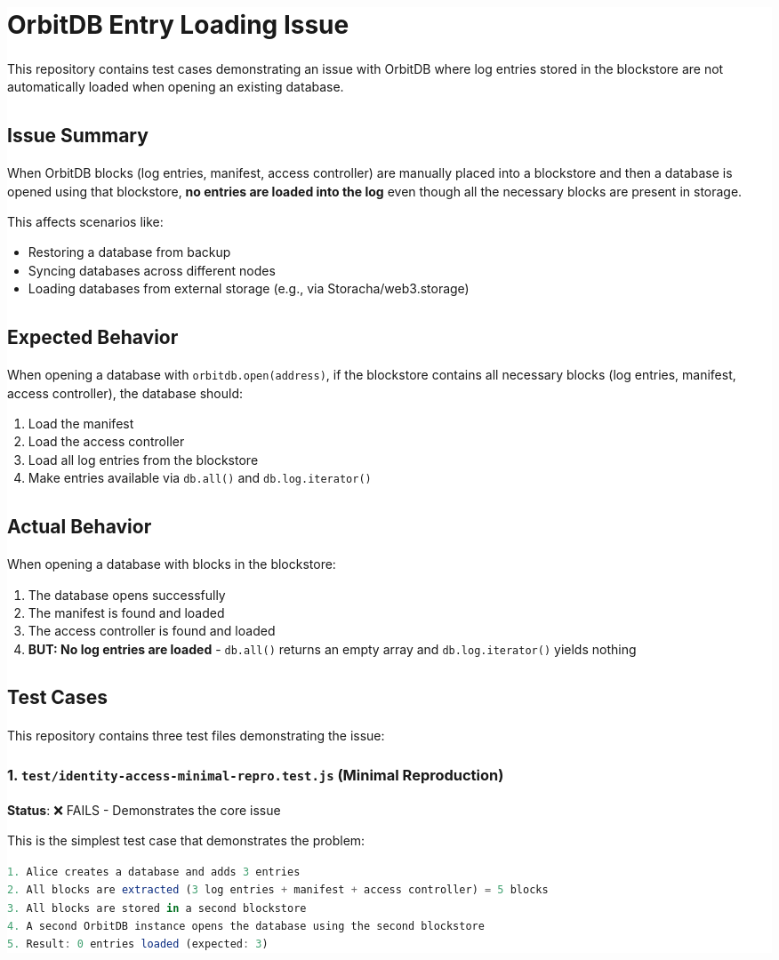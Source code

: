 # OrbitDB Entry Loading Issue

This repository contains test cases demonstrating an issue with OrbitDB where log entries stored in the blockstore are not automatically loaded when opening an existing database.

## Issue Summary

When OrbitDB blocks (log entries, manifest, access controller) are manually placed into a blockstore and then a database is opened using that blockstore, **no entries are loaded into the log** even though all the necessary blocks are present in storage.

This affects scenarios like:
- Restoring a database from backup
- Syncing databases across different nodes
- Loading databases from external storage (e.g., via Storacha/web3.storage)

## Expected Behavior

When opening a database with `orbitdb.open(address)`, if the blockstore contains all necessary blocks (log entries, manifest, access controller), the database should:
1. Load the manifest
2. Load the access controller
3. Load all log entries from the blockstore
4. Make entries available via `db.all()` and `db.log.iterator()`

## Actual Behavior

When opening a database with blocks in the blockstore:
1. The database opens successfully
2. The manifest is found and loaded
3. The access controller is found and loaded
4. **BUT: No log entries are loaded** - `db.all()` returns an empty array and `db.log.iterator()` yields nothing

## Test Cases

This repository contains three test files demonstrating the issue:

### 1. `test/identity-access-minimal-repro.test.js` (Minimal Reproduction)

**Status**: ❌ FAILS - Demonstrates the core issue

This is the simplest test case that demonstrates the problem:

```javascript
1. Alice creates a database and adds 3 entries
2. All blocks are extracted (3 log entries + manifest + access controller) = 5 blocks
3. All blocks are stored in a second blockstore
4. A second OrbitDB instance opens the database using the second blockstore
5. Result: 0 entries loaded (expected: 3)
```
